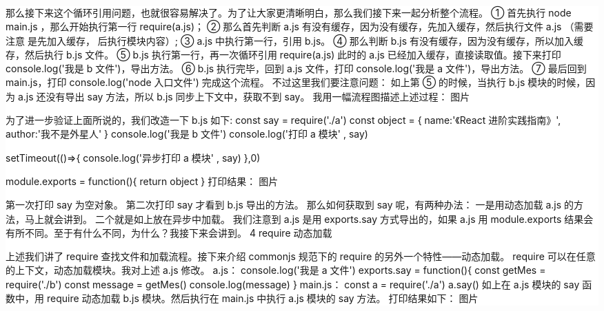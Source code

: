 那么接下来这个循环引用问题，也就很容易解决了。为了让大家更清晰明白，那么我们接下来一起分析整个流程。
① 首先执行 node main.js ，那么开始执行第一行 require(a.js)；
② 那么首先判断 a.js 有没有缓存，因为没有缓存，先加入缓存，然后执行文件 a.js （需要注意 是先加入缓存， 后执行模块内容）;
③ a.js 中执行第一行，引用 b.js。
④ 那么判断 b.js 有没有缓存，因为没有缓存，所以加入缓存，然后执行 b.js 文件。
⑤ b.js 执行第一行，再一次循环引用 require(a.js) 此时的 a.js 已经加入缓存，直接读取值。接下来打印 console.log('我是 b 文件')，导出方法。
⑥ b.js 执行完毕，回到 a.js 文件，打印 console.log('我是 a 文件')，导出方法。
⑦ 最后回到 main.js，打印 console.log('node 入口文件') 完成这个流程。
不过这里我们要注意问题：
如上第 ⑤ 的时候，当执行 b.js 模块的时候，因为 a.js 还没有导出 say 方法，所以 b.js 同步上下文中，获取不到 say。
我用一幅流程图描述上述过程：
图片

为了进一步验证上面所说的，我们改造一下 b.js 如下:
const say = require('./a')
const object = {
name:'《React 进阶实践指南》',
author:'我不是外星人'
}
console.log('我是 b 文件')
console.log('打印 a 模块' , say)

setTimeout(()=>{
console.log('异步打印 a 模块' , say)
},0)

module.exports = function(){
return object
}
打印结果：
图片

第一次打印 say 为空对象。
第二次打印 say 才看到 b.js 导出的方法。
那么如何获取到 say 呢，有两种办法：
一是用动态加载 a.js 的方法，马上就会讲到。
二个就是如上放在异步中加载。
我们注意到 a.js 是用 exports.say 方式导出的，如果 a.js 用 module.exports 结果会有所不同。至于有什么不同，为什么？我接下来会讲到。
4 require 动态加载

上述我们讲了 require 查找文件和加载流程。接下来介绍 commonjs 规范下的 require 的另外一个特性——动态加载。
require 可以在任意的上下文，动态加载模块。我对上述 a.js 修改。
a.js：
console.log('我是 a 文件')
exports.say = function(){
const getMes = require('./b')
const message = getMes()
console.log(message)
}
main.js：
const a = require('./a')
a.say()
如上在 a.js 模块的 say 函数中，用 require 动态加载 b.js 模块。然后执行在 main.js 中执行 a.js 模块的 say 方法。
打印结果如下：
图片
